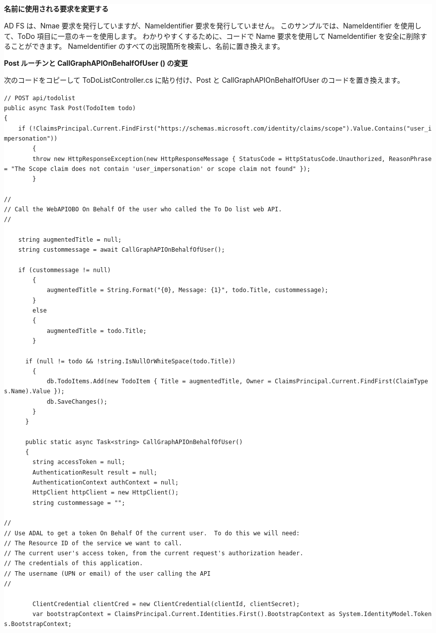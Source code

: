 **名前に使用される要求を変更する**

AD FS は、Nmae 要求を発行していますが、NameIdentifier 要求を発行していません。 このサンプルでは、NameIdentifier を使用して、ToDo 項目に一意のキーを使用します。 わかりやすくするために、コードで Name 要求を使用して NameIdentifier を安全に削除することができます。 NameIdentifier のすべての出現箇所を検索し、名前に置き換えます。

**Post ルーチンと CallGraphAPIOnBehalfOfUser () の変更**

次のコードをコピーして ToDoListController.cs に貼り付け、Post と CallGraphAPIOnBehalfOfUser のコードを置き換えます。

```
// POST api/todolist
public async Task Post(TodoItem todo)
{
    if (!ClaimsPrincipal.Current.FindFirst("https://schemas.microsoft.com/identity/claims/scope").Value.Contains("user_impersonation"))
        {
        throw new HttpResponseException(new HttpResponseMessage { StatusCode = HttpStatusCode.Unauthorized, ReasonPhrase = "The Scope claim does not contain 'user_impersonation' or scope claim not found" });
        }

//
// Call the WebAPIOBO On Behalf Of the user who called the To Do list web API.
//

    string augmentedTitle = null;
    string custommessage = await CallGraphAPIOnBehalfOfUser();

    if (custommessage != null)
        {
            augmentedTitle = String.Format("{0}, Message: {1}", todo.Title, custommessage);
        }
        else
        {
            augmentedTitle = todo.Title;
        }

      if (null != todo && !string.IsNullOrWhiteSpace(todo.Title))
        {
            db.TodoItems.Add(new TodoItem { Title = augmentedTitle, Owner = ClaimsPrincipal.Current.FindFirst(ClaimTypes.Name).Value });
            db.SaveChanges();
        }
      }

      public static async Task<string> CallGraphAPIOnBehalfOfUser()
      {
        string accessToken = null;
        AuthenticationResult result = null;
        AuthenticationContext authContext = null;
        HttpClient httpClient = new HttpClient();
        string custommessage = "";

//
// Use ADAL to get a token On Behalf Of the current user.  To do this we will need:
// The Resource ID of the service we want to call.
// The current user's access token, from the current request's authorization header.
// The credentials of this application.
// The username (UPN or email) of the user calling the API
//

        ClientCredential clientCred = new ClientCredential(clientId, clientSecret);
        var bootstrapContext = ClaimsPrincipal.Current.Identities.First().BootstrapContext as System.IdentityModel.Tokens.BootstrapContext;
```